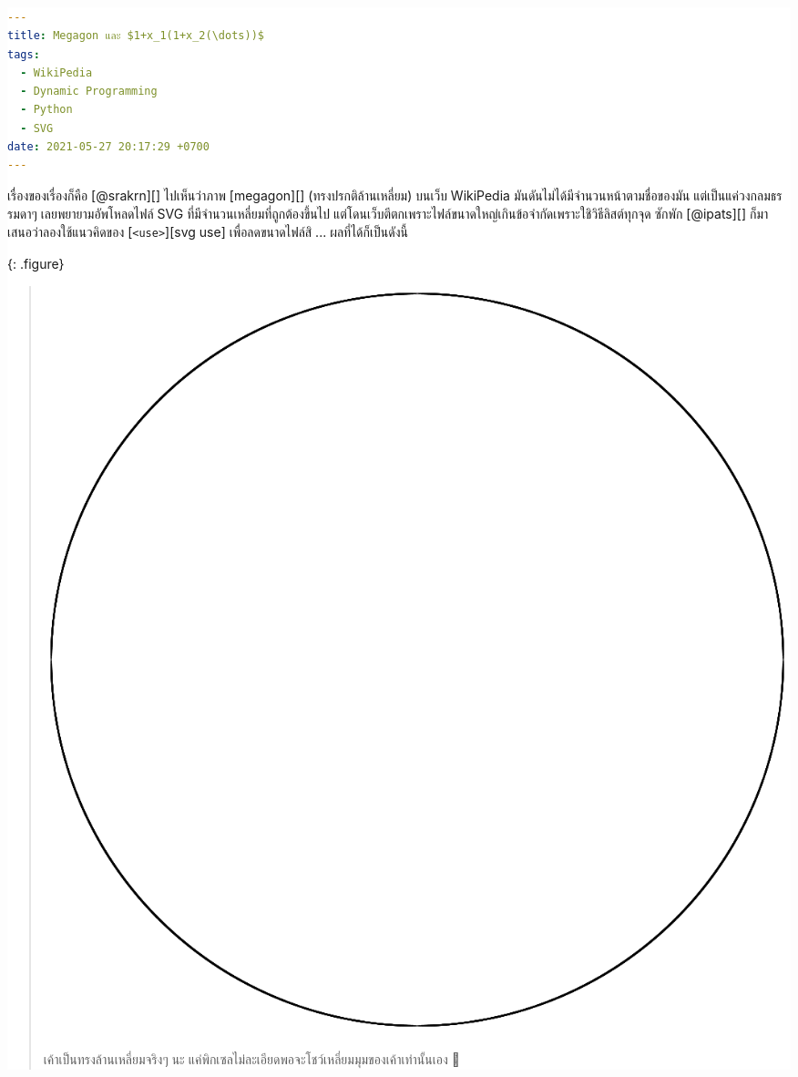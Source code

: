 ```yaml
---
title: Megagon และ $1+x_1(1+x_2(\dots))$
tags:
  - WikiPedia
  - Dynamic Programming
  - Python
  - SVG
date: 2021-05-27 20:17:29 +0700
---
```


เรื่องของเรื่องก็คือ [@srakrn][] ไปเห็นว่าภาพ [megagon][] (ทรงปรกติล้านเหลี่ยม) บนเว็บ WikiPedia มันดันไม่ได้มีจำนวนหน้าตามชื่อของมัน แต่เป็นแค่วงกลมธรรมดาๆ เลยพยายามอัพโหลดไฟล์ SVG ที่มีจำนวนเหลี่ยมที่ถูกต้องขึ้นไป แต่โดนเว็บตีตกเพราะไฟล์ขนาดใหญ่เกินข้อจำกัดเพราะใชิวิธีลิสต์ทุกจุด ซักพัก [@ipats][] ก็มาเสนอว่าลองใช้แนวคิดของ [`<use>`][svg use] เพื่อลดขนาดไฟล์สิ ... ผลที่ได้ก็เป็นดังนี้

{: .figure}
> ![](/images/algorithm/misc/megagon.svg)
>
> เค้าเป็นทรงล้านเหลี่ยมจริงๆ นะ แค่พิกเซลไม่ละเอียดพอจะโชว์เหลี่ยมมุมของเค้าเท่านั้นเอง 🥺

[^1]: หาข้อมูลไปเรื่อยๆ เพิ่งเจอว่ามี [`<defs>`][svg defs] ที่เอาไว้กำหนดวิธีวาดภาพเป็นกลุ่มๆ โดยที่ยังไม่วาดลงไปบนผืนผ้าใบ ถ้าใช้ฟีเจอร์นี้ก็น่าจะประยุกต์ใช้แนวคิดเลขฐานสองได้สบายเลย 555
[@srakrn]: //twitter.com/srakrn
[@ipats]: //twitter.com/ipats
[Tanapoom Laoaroon]: //facebook.com/TanapoomLaoaroon
[megagon]: //en.wikipedia.org/wiki/Megagon
[exponential growth]: //en.wikipedia.org/wiki/Exponential_growth
[trivial]: //en.wikipedia.org/wiki/Triviality_(mathematics)
[dynamic programming]: //en.wikipedia.org/wiki/Dynamic_programming
[svg use]: //developer.mozilla.org/en-US/docs/Web/SVG/Element/use
[svg polyline]: //developer.mozilla.org/en-US/docs/Web/SVG/Element/polyline
[svg defs]: //developer.mozilla.org/en-US/docs/Web/SVG/Element/defs